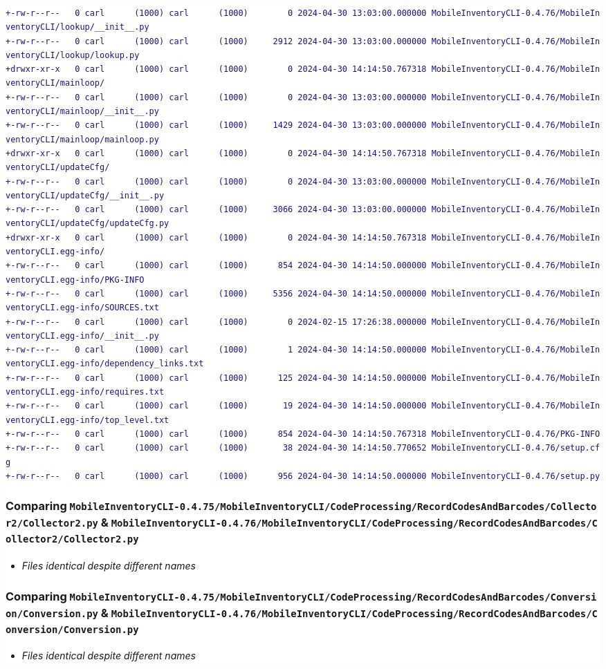 ```diff
+-rw-r--r--   0 carl      (1000) carl      (1000)        0 2024-04-30 13:03:00.000000 MobileInventoryCLI-0.4.76/MobileInventoryCLI/lookup/__init__.py
+-rw-r--r--   0 carl      (1000) carl      (1000)     2912 2024-04-30 13:03:00.000000 MobileInventoryCLI-0.4.76/MobileInventoryCLI/lookup/lookup.py
+drwxr-xr-x   0 carl      (1000) carl      (1000)        0 2024-04-30 14:14:50.767318 MobileInventoryCLI-0.4.76/MobileInventoryCLI/mainloop/
+-rw-r--r--   0 carl      (1000) carl      (1000)        0 2024-04-30 13:03:00.000000 MobileInventoryCLI-0.4.76/MobileInventoryCLI/mainloop/__init__.py
+-rw-r--r--   0 carl      (1000) carl      (1000)     1429 2024-04-30 13:03:00.000000 MobileInventoryCLI-0.4.76/MobileInventoryCLI/mainloop/mainloop.py
+drwxr-xr-x   0 carl      (1000) carl      (1000)        0 2024-04-30 14:14:50.767318 MobileInventoryCLI-0.4.76/MobileInventoryCLI/updateCfg/
+-rw-r--r--   0 carl      (1000) carl      (1000)        0 2024-04-30 13:03:00.000000 MobileInventoryCLI-0.4.76/MobileInventoryCLI/updateCfg/__init__.py
+-rw-r--r--   0 carl      (1000) carl      (1000)     3066 2024-04-30 13:03:00.000000 MobileInventoryCLI-0.4.76/MobileInventoryCLI/updateCfg/updateCfg.py
+drwxr-xr-x   0 carl      (1000) carl      (1000)        0 2024-04-30 14:14:50.767318 MobileInventoryCLI-0.4.76/MobileInventoryCLI.egg-info/
+-rw-r--r--   0 carl      (1000) carl      (1000)      854 2024-04-30 14:14:50.000000 MobileInventoryCLI-0.4.76/MobileInventoryCLI.egg-info/PKG-INFO
+-rw-r--r--   0 carl      (1000) carl      (1000)     5356 2024-04-30 14:14:50.000000 MobileInventoryCLI-0.4.76/MobileInventoryCLI.egg-info/SOURCES.txt
+-rw-r--r--   0 carl      (1000) carl      (1000)        0 2024-02-15 17:26:38.000000 MobileInventoryCLI-0.4.76/MobileInventoryCLI.egg-info/__init__.py
+-rw-r--r--   0 carl      (1000) carl      (1000)        1 2024-04-30 14:14:50.000000 MobileInventoryCLI-0.4.76/MobileInventoryCLI.egg-info/dependency_links.txt
+-rw-r--r--   0 carl      (1000) carl      (1000)      125 2024-04-30 14:14:50.000000 MobileInventoryCLI-0.4.76/MobileInventoryCLI.egg-info/requires.txt
+-rw-r--r--   0 carl      (1000) carl      (1000)       19 2024-04-30 14:14:50.000000 MobileInventoryCLI-0.4.76/MobileInventoryCLI.egg-info/top_level.txt
+-rw-r--r--   0 carl      (1000) carl      (1000)      854 2024-04-30 14:14:50.767318 MobileInventoryCLI-0.4.76/PKG-INFO
+-rw-r--r--   0 carl      (1000) carl      (1000)       38 2024-04-30 14:14:50.770652 MobileInventoryCLI-0.4.76/setup.cfg
+-rw-r--r--   0 carl      (1000) carl      (1000)      956 2024-04-30 14:14:50.000000 MobileInventoryCLI-0.4.76/setup.py
```

### Comparing `MobileInventoryCLI-0.4.75/MobileInventoryCLI/CodeProcessing/RecordCodesAndBarcodes/Collector2/Collector2.py` & `MobileInventoryCLI-0.4.76/MobileInventoryCLI/CodeProcessing/RecordCodesAndBarcodes/Collector2/Collector2.py`

 * *Files identical despite different names*

### Comparing `MobileInventoryCLI-0.4.75/MobileInventoryCLI/CodeProcessing/RecordCodesAndBarcodes/Conversion/Conversion.py` & `MobileInventoryCLI-0.4.76/MobileInventoryCLI/CodeProcessing/RecordCodesAndBarcodes/Conversion/Conversion.py`

 * *Files identical despite different names*
